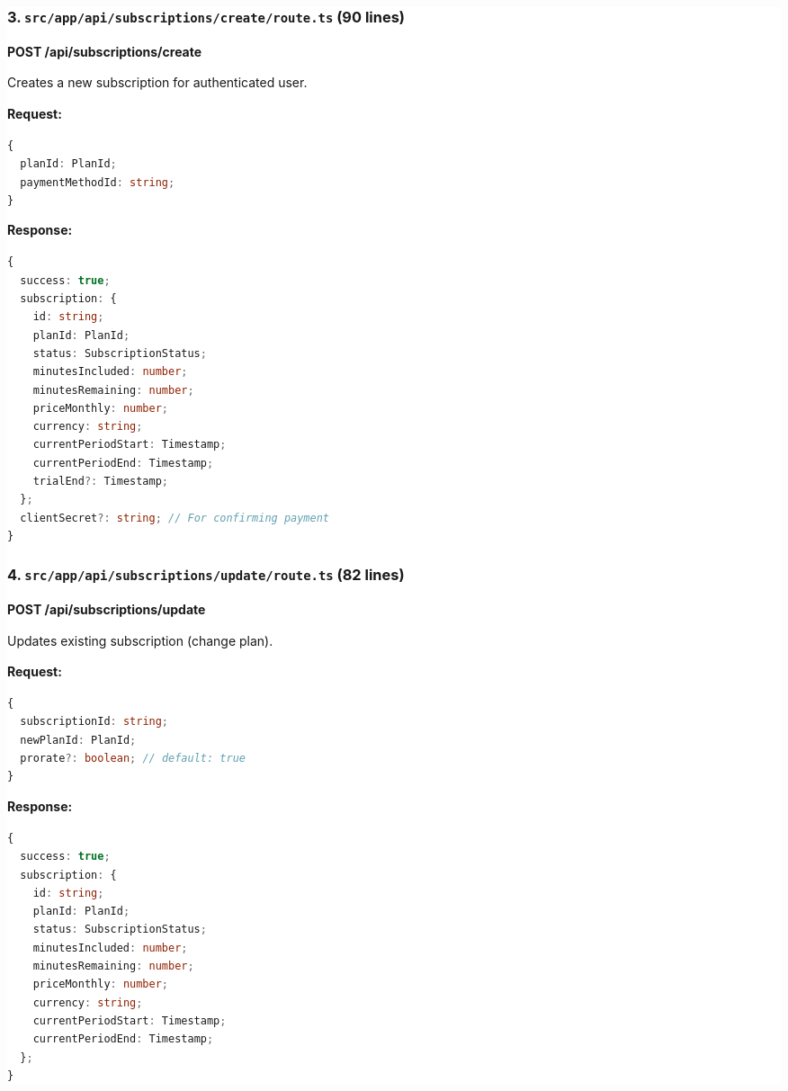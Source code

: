 ### 3. **`src/app/api/subscriptions/create/route.ts`** (90 lines)
**POST /api/subscriptions/create**

Creates a new subscription for authenticated user.

**Request:**
```typescript
{
  planId: PlanId;
  paymentMethodId: string;
}
```

**Response:**
```typescript
{
  success: true;
  subscription: {
    id: string;
    planId: PlanId;
    status: SubscriptionStatus;
    minutesIncluded: number;
    minutesRemaining: number;
    priceMonthly: number;
    currency: string;
    currentPeriodStart: Timestamp;
    currentPeriodEnd: Timestamp;
    trialEnd?: Timestamp;
  };
  clientSecret?: string; // For confirming payment
}
```

### 4. **`src/app/api/subscriptions/update/route.ts`** (82 lines)
**POST /api/subscriptions/update**

Updates existing subscription (change plan).

**Request:**
```typescript
{
  subscriptionId: string;
  newPlanId: PlanId;
  prorate?: boolean; // default: true
}
```

**Response:**
```typescript
{
  success: true;
  subscription: {
    id: string;
    planId: PlanId;
    status: SubscriptionStatus;
    minutesIncluded: number;
    minutesRemaining: number;
    priceMonthly: number;
    currency: string;
    currentPeriodStart: Timestamp;
    currentPeriodEnd: Timestamp;
  };
}
```

